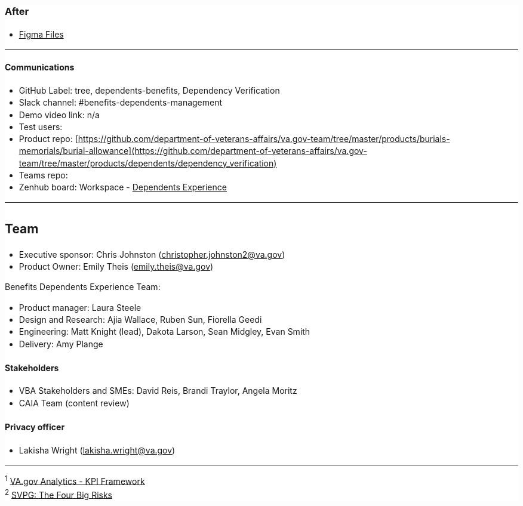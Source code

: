 ### After
- [Figma Files](https://www.figma.com/design/bvj72inycD0iZkuCbjYTWL/Dependent-Verification-MVP?node-id=59-960&t=NaZH2PffRU2sG1Kb-0)
  
---

#### Communications

- GitHub Label: tree, dependents-benefits, Dependency Verification
- Slack channel: #benefits-dependents-management
- Demo video link: n/a
- Test users: 
- Product repo: [https://github.com/department-of-veterans-affairs/va.gov-team/tree/master/products/burials-memorials/burial-allowance](https://github.com/department-of-veterans-affairs/va.gov-team/tree/master/products/dependents/dependency_verification)
- Teams repo:
- Zenhub board: Workspace - [Dependents Experience](https://github.com/department-of-veterans-affairs/va.gov-team/issues/new#workspaces/benefits-dependents-experience-6459139e7d64bf0015f6af13/board)

---

## Team

- Executive sponsor: Chris Johnston (christopher.johnston2@va.gov)
- Product Owner: Emily Theis (emily.theis@va.gov)
  
Benefits Dependents Experience Team: 
- Product manager: Laura Steele
- Design and Research: Ajia Wallace, Ruben Sun, Fiorella Geedi
- Engineering: Matt Knight (lead), Dakota Larson, Sean Midgley, Evan Smith
- Delivery: Amy Plange


#### Stakeholders

- VBA Stakeholders and SMEs: David Reis, Brandi Traylor, Angela Moritz
- CAIA Team (content review)

#### Privacy officer
- Lakisha Wright (lakisha.wright@va.gov)

---
<sup>1</sup> [VA.gov Analytics - KPI Framework](https://github.com/department-of-veterans-affairs/va.gov-team/blob/master/platform/analytics/Analytics%20Playbook/va-gov-platform-analytics-kpi-framework.pdf)\
<sup>2</sup> [SVPG: The Four Big Risks](https://svpg.com/four-big-risks/)
